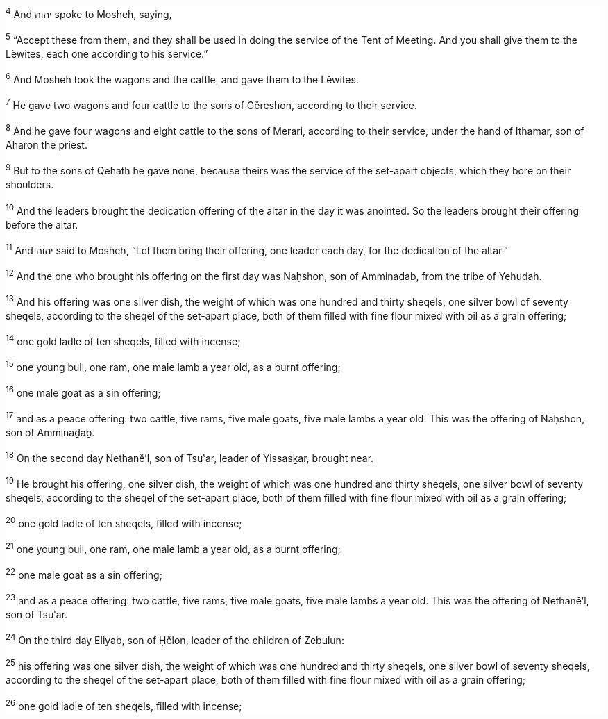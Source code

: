 <sup>4</sup> And יהוה spoke to Mosheh, saying,

<sup>5</sup> “Accept these from them, and they shall be used in doing the service of the Tent of Meeting. And you shall give them to the Lĕwites, each one according to his service.”

<sup>6</sup> And Mosheh took the wagons and the cattle, and gave them to the Lĕwites.

<sup>7</sup> He gave two wagons and four cattle to the sons of Gĕreshon, according to their service.

<sup>8</sup> And he gave four wagons and eight cattle to the sons of Merari, according to their service, under the hand of Ithamar, son of Aharon the priest.

<sup>9</sup> But to the sons of Qehath he gave none, because theirs was the service of the set-apart objects, which they bore on their shoulders.

<sup>10</sup> And the leaders brought the dedication offering of the altar in the day it was anointed. So the leaders brought their offering before the altar.

<sup>11</sup> And יהוה said to Mosheh, “Let them bring their offering, one leader each day, for the dedication of the altar.”

<sup>12</sup> And the one who brought his offering on the first day was Naḥshon, son of Amminaḏaḇ, from the tribe of Yehuḏah.

<sup>13</sup> And his offering was one silver dish, the weight of which was one hundred and thirty sheqels, one silver bowl of seventy sheqels, according to the sheqel of the set-apart place, both of them filled with fine flour mixed with oil as a grain offering;

<sup>14</sup> one gold ladle of ten sheqels, filled with incense;

<sup>15</sup> one young bull, one ram, one male lamb a year old, as a burnt offering;

<sup>16</sup> one male goat as a sin offering;

<sup>17</sup> and as a peace offering: two cattle, five rams, five male goats, five male lambs a year old. This was the offering of Naḥshon, son of Amminaḏaḇ.

<sup>18</sup> On the second day Nethanĕ’l, son of Tsu‛ar, leader of Yissasḵar, brought near.

<sup>19</sup> He brought his offering, one silver dish, the weight of which was one hundred and thirty sheqels, one silver bowl of seventy sheqels, according to the sheqel of the set-apart place, both of them filled with fine flour mixed with oil as a grain offering;

<sup>20</sup> one gold ladle of ten sheqels, filled with incense;

<sup>21</sup> one young bull, one ram, one male lamb a year old, as a burnt offering;

<sup>22</sup> one male goat as a sin offering;

<sup>23</sup> and as a peace offering: two cattle, five rams, five male goats, five male lambs a year old. This was the offering of Nethanĕ’l, son of Tsu‛ar.

<sup>24</sup> On the third day Eliyaḇ, son of Ḥĕlon, leader of the children of Zeḇulun:

<sup>25</sup> his offering was one silver dish, the weight of which was one hundred and thirty sheqels, one silver bowl of seventy sheqels, according to the sheqel of the set-apart place, both of them filled with fine flour mixed with oil as a grain offering;

<sup>26</sup> one gold ladle of ten sheqels, filled with incense;
